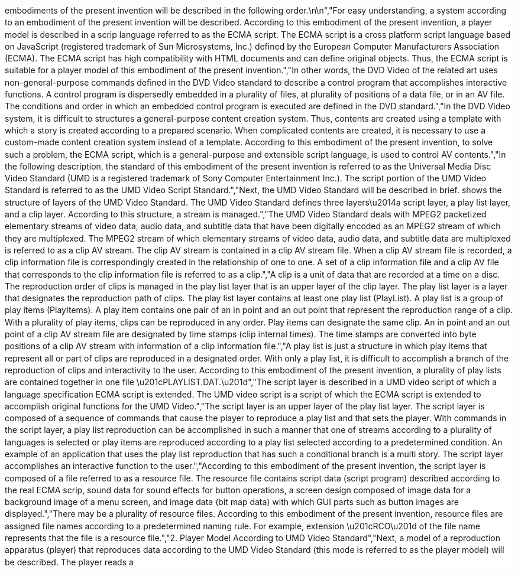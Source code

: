 embodiments of the present invention will be described in the following order.\n\n","For easy understanding, a system according to an embodiment of the present invention will be described. According to this embodiment of the present invention, a player model is described in a scrip language referred to as the ECMA script. The ECMA script is a cross platform script language based on JavaScript (registered trademark of Sun Microsystems, Inc.) defined by the European Computer Manufacturers Association (ECMA). The ECMA script has high compatibility with HTML documents and can define original objects. Thus, the ECMA script is suitable for a player model of this embodiment of the present invention.","In other words, the DVD Video of the related art uses non-general-purpose commands defined in the DVD Video standard to describe a control program that accomplishes interactive functions. A control program is dispersedly embedded in a plurality of files, at plurality of positions of a data file, or in an AV file. The conditions and order in which an embedded control program is executed are defined in the DVD standard.","In the DVD Video system, it is difficult to structures a general-purpose content creation system. Thus, contents are created using a template with which a story is created according to a prepared scenario. When complicated contents are created, it is necessary to use a custom-made content creation system instead of a template. According to this embodiment of the present invention, to solve such a problem, the ECMA script, which is a general-purpose and extensible script language, is used to control AV contents.","In the following description, the standard of this embodiment of the present invention is referred to as the Universal Media Disc Video Standard (UMD is a registered trademark of Sony Computer Entertainment Inc.). The script portion of the UMD Video Standard is referred to as the UMD Video Script Standard.","Next, the UMD Video Standard will be described in brief.  shows the structure of layers of the UMD Video Standard. The UMD Video Standard defines three layers\u2014a script layer, a play list layer, and a clip layer. According to this structure, a stream is managed.","The UMD Video Standard deals with MPEG2 packetized elementary streams of video data, audio data, and subtitle data that have been digitally encoded as an MPEG2 stream of which they are multiplexed. The MPEG2 stream of which elementary streams of video data, audio data, and subtitle data are multiplexed is referred to as a clip AV stream. The clip AV stream is contained in a clip AV stream file. When a clip AV stream file is recorded, a clip information file is correspondingly created in the relationship of one to one. A set of a clip information file and a clip AV file that corresponds to the clip information file is referred to as a clip.","A clip is a unit of data that are recorded at a time on a disc. The reproduction order of clips is managed in the play list layer that is an upper layer of the clip layer. The play list layer is a layer that designates the reproduction path of clips. The play list layer contains at least one play list (PlayList). A play list is a group of play items (PlayItems). A play item contains one pair of an in point and an out point that represent the reproduction range of a clip. With a plurality of play items, clips can be reproduced in any order. Play items can designate the same clip. An in point and an out point of a clip AV stream file are designated by time stamps (clip internal times). The time stamps are converted into byte positions of a clip AV stream with information of a clip information file.","A play list is just a structure in which play items that represent all or part of clips are reproduced in a designated order. With only a play list, it is difficult to accomplish a branch of the reproduction of clips and interactivity to the user. According to this embodiment of the present invention, a plurality of play lists are contained together in one file \u201cPLAYLIST.DAT.\u201d","The script layer is described in a UMD video script of which a language specification ECMA script is extended. The UMD video script is a script of which the ECMA script is extended to accomplish original functions for the UMD Video.","The script layer is an upper layer of the play list layer. The script layer is composed of a sequence of commands that cause the player to reproduce a play list and that sets the player. With commands in the script layer, a play list reproduction can be accomplished in such a manner that one of streams according to a plurality of languages is selected or play items are reproduced according to a play list selected according to a predetermined condition. An example of an application that uses the play list reproduction that has such a conditional branch is a multi story. The script layer accomplishes an interactive function to the user.","According to this embodiment of the present invention, the script layer is composed of a file referred to as a resource file. The resource file contains script data (script program) described according to the real ECMA scrip, sound data for sound effects for button operations, a screen design composed of image data for a background image of a menu screen, and image data (bit map data) with which GUI parts such as button images are displayed.","There may be a plurality of resource files. According to this embodiment of the present invention, resource files are assigned file names according to a predetermined naming rule. For example, extension \u201cRCO\u201d of the file name represents that the file is a resource file.","2. Player Model According to UMD Video Standard","Next, a model of a reproduction apparatus (player) that reproduces data according to the UMD Video Standard (this mode is referred to as the player model) will be described. The player reads a